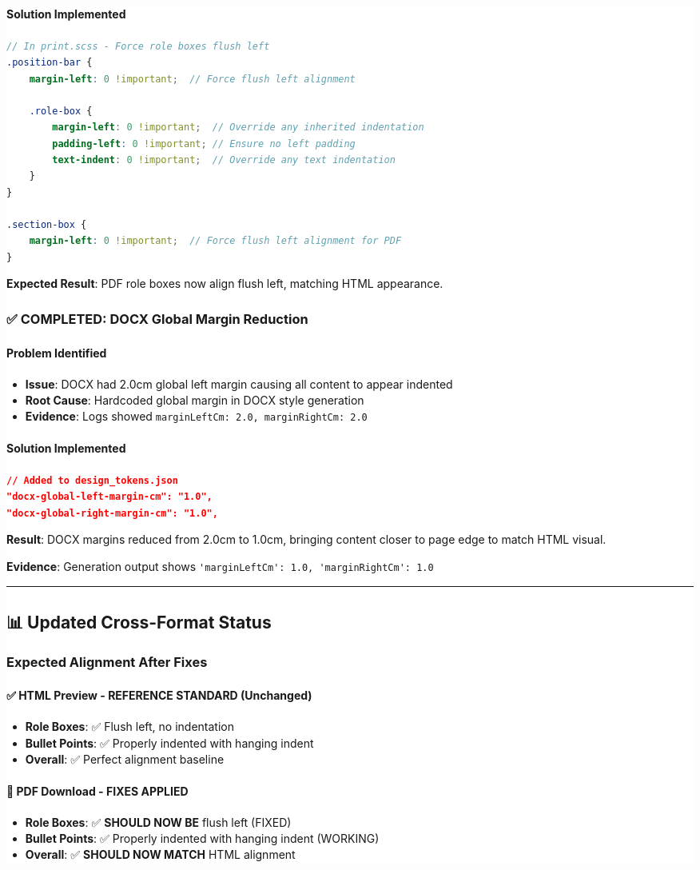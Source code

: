 #### **Solution Implemented**
```scss
// In print.scss - Force role boxes flush left
.position-bar {
    margin-left: 0 !important;  // Force flush left alignment
    
    .role-box {
        margin-left: 0 !important;  // Override any inherited indentation
        padding-left: 0 !important; // Ensure no left padding
        text-indent: 0 !important;  // Override any text indentation
    }
}

.section-box {
    margin-left: 0 !important;  // Force flush left alignment for PDF
}
```

**Expected Result**: PDF role boxes now align flush left, matching HTML appearance.

### **✅ COMPLETED: DOCX Global Margin Reduction**

#### **Problem Identified**
- **Issue**: DOCX had 2.0cm global left margin causing all content to appear indented
- **Root Cause**: Hardcoded global margin in DOCX style generation
- **Evidence**: Logs showed `marginLeftCm: 2.0, marginRightCm: 2.0`

#### **Solution Implemented**
```json
// Added to design_tokens.json
"docx-global-left-margin-cm": "1.0",
"docx-global-right-margin-cm": "1.0",
```

**Result**: DOCX margins reduced from 2.0cm to 1.0cm, bringing content closer to page edge to match HTML visual.

**Evidence**: Generation output shows `'marginLeftCm': 1.0, 'marginRightCm': 1.0`

---

## 📊 **Updated Cross-Format Status**

### **Expected Alignment After Fixes**

#### **✅ HTML Preview - REFERENCE STANDARD (Unchanged)**
- **Role Boxes**: ✅ Flush left, no indentation
- **Bullet Points**: ✅ Properly indented with hanging indent  
- **Overall**: ✅ Perfect alignment baseline

#### **🔄 PDF Download - FIXES APPLIED**
- **Role Boxes**: ✅ **SHOULD NOW BE** flush left (FIXED)
- **Bullet Points**: ✅ Properly indented with hanging indent (WORKING)
- **Overall**: ✅ **SHOULD NOW MATCH** HTML alignment
